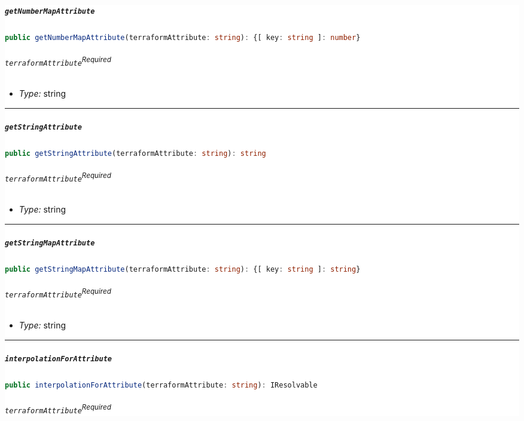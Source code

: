 ##### `getNumberMapAttribute` <a name="getNumberMapAttribute" id="@cdktf/provider-okta.samlApp.SamlApp.getNumberMapAttribute"></a>

```typescript
public getNumberMapAttribute(terraformAttribute: string): {[ key: string ]: number}
```

###### `terraformAttribute`<sup>Required</sup> <a name="terraformAttribute" id="@cdktf/provider-okta.samlApp.SamlApp.getNumberMapAttribute.parameter.terraformAttribute"></a>

- *Type:* string

---

##### `getStringAttribute` <a name="getStringAttribute" id="@cdktf/provider-okta.samlApp.SamlApp.getStringAttribute"></a>

```typescript
public getStringAttribute(terraformAttribute: string): string
```

###### `terraformAttribute`<sup>Required</sup> <a name="terraformAttribute" id="@cdktf/provider-okta.samlApp.SamlApp.getStringAttribute.parameter.terraformAttribute"></a>

- *Type:* string

---

##### `getStringMapAttribute` <a name="getStringMapAttribute" id="@cdktf/provider-okta.samlApp.SamlApp.getStringMapAttribute"></a>

```typescript
public getStringMapAttribute(terraformAttribute: string): {[ key: string ]: string}
```

###### `terraformAttribute`<sup>Required</sup> <a name="terraformAttribute" id="@cdktf/provider-okta.samlApp.SamlApp.getStringMapAttribute.parameter.terraformAttribute"></a>

- *Type:* string

---

##### `interpolationForAttribute` <a name="interpolationForAttribute" id="@cdktf/provider-okta.samlApp.SamlApp.interpolationForAttribute"></a>

```typescript
public interpolationForAttribute(terraformAttribute: string): IResolvable
```

###### `terraformAttribute`<sup>Required</sup> <a name="terraformAttribute" id="@cdktf/provider-okta.samlApp.SamlApp.interpolationForAttribute.parameter.terraformAttribute"></a>
